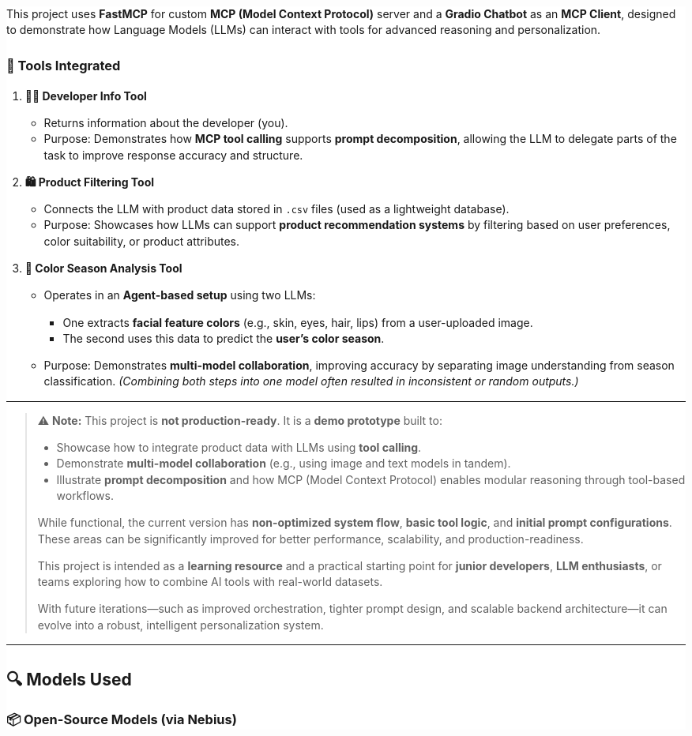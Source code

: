 This project uses **FastMCP** for custom **MCP (Model Context Protocol)** server and a **Gradio Chatbot** as an **MCP Client**, designed to demonstrate how Language Models (LLMs) can interact with tools for advanced reasoning and personalization.

### 🔧 Tools Integrated

1. **🧑‍💻 Developer Info Tool**

   * Returns information about the developer (you).
   * Purpose: Demonstrates how **MCP tool calling** supports **prompt decomposition**, allowing the LLM to delegate parts of the task to improve response accuracy and structure.

2. **🛍️ Product Filtering Tool**

   * Connects the LLM with product data stored in `.csv` files (used as a lightweight database).
   * Purpose: Showcases how LLMs can support **product recommendation systems** by filtering based on user preferences, color suitability, or product attributes.

3. **🎨 Color Season Analysis Tool**

   * Operates in an **Agent-based setup** using two LLMs:

     * One extracts **facial feature colors** (e.g., skin, eyes, hair, lips) from a user-uploaded image.
     * The second uses this data to predict the **user’s color season**.
   * Purpose: Demonstrates **multi-model collaboration**, improving accuracy by separating image understanding from season classification.
     *(Combining both steps into one model often resulted in inconsistent or random outputs.)*

---

> ⚠️ **Note:** This project is **not production-ready**.
> It is a **demo prototype** built to:
>
> * Showcase how to integrate product data with LLMs using **tool calling**.
> * Demonstrate **multi-model collaboration** (e.g., using image and text models in tandem).
> * Illustrate **prompt decomposition** and how MCP (Model Context Protocol) enables modular reasoning through tool-based workflows.
>
> While functional, the current version has **non-optimized system flow**, **basic tool logic**, and **initial prompt configurations**.
> These areas can be significantly improved for better performance, scalability, and production-readiness.
>
> This project is intended as a **learning resource** and a practical starting point for **junior developers**, **LLM enthusiasts**, or teams exploring how to combine AI tools with real-world datasets.
>
> With future iterations—such as improved orchestration, tighter prompt design, and scalable backend architecture—it can evolve into a robust, intelligent personalization system.

---

## 🔍 Models Used

### 📦 Open-Source Models (via Nebius)
